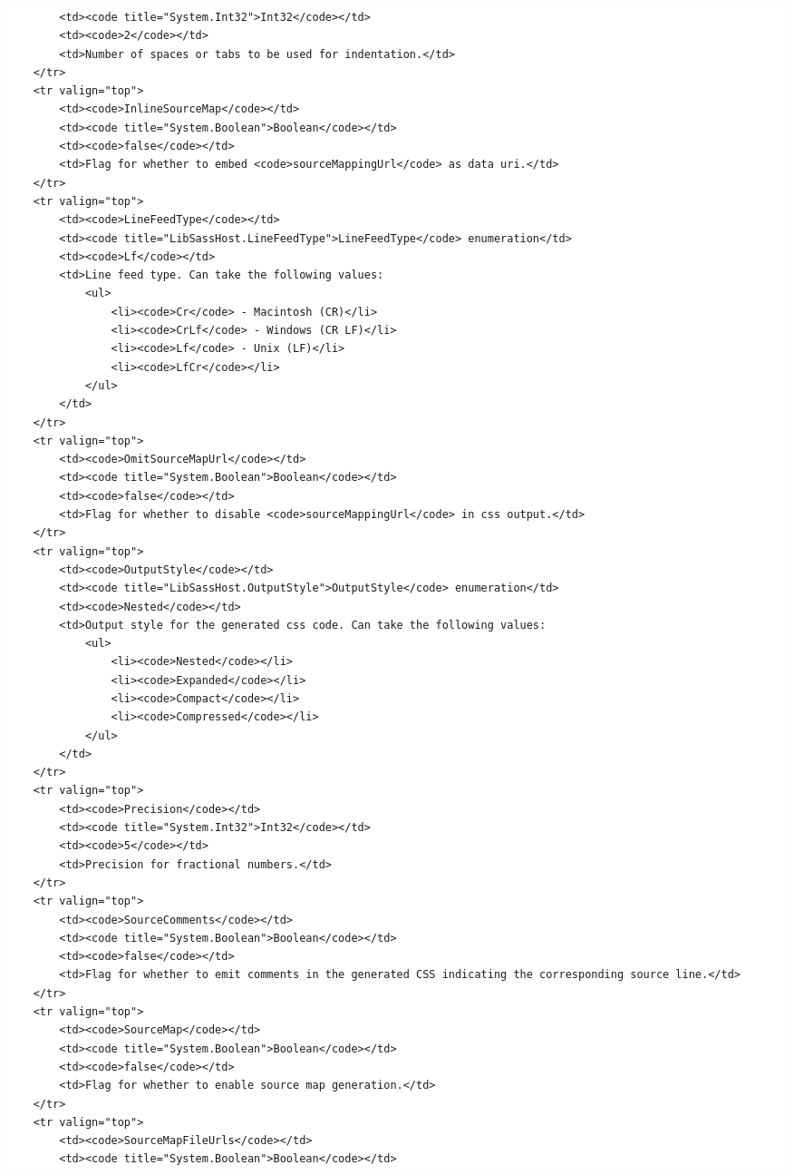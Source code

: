            <td><code title="System.Int32">Int32</code></td>
            <td><code>2</code></td>
            <td>Number of spaces or tabs to be used for indentation.</td>
        </tr>
        <tr valign="top">
            <td><code>InlineSourceMap</code></td>
            <td><code title="System.Boolean">Boolean</code></td>
            <td><code>false</code></td>
            <td>Flag for whether to embed <code>sourceMappingUrl</code> as data uri.</td>
        </tr>
        <tr valign="top">
            <td><code>LineFeedType</code></td>
            <td><code title="LibSassHost.LineFeedType">LineFeedType</code> enumeration</td>
            <td><code>Lf</code></td>
            <td>Line feed type. Can take the following values:
                <ul>
                    <li><code>Cr</code> - Macintosh (CR)</li>
                    <li><code>CrLf</code> - Windows (CR LF)</li>
                    <li><code>Lf</code> - Unix (LF)</li>
                    <li><code>LfCr</code></li>
                </ul>
            </td>
        </tr>
        <tr valign="top">
            <td><code>OmitSourceMapUrl</code></td>
            <td><code title="System.Boolean">Boolean</code></td>
            <td><code>false</code></td>
            <td>Flag for whether to disable <code>sourceMappingUrl</code> in css output.</td>
        </tr>
        <tr valign="top">
            <td><code>OutputStyle</code></td>
            <td><code title="LibSassHost.OutputStyle">OutputStyle</code> enumeration</td>
            <td><code>Nested</code></td>
            <td>Output style for the generated css code. Can take the following values:
                <ul>
                    <li><code>Nested</code></li>
                    <li><code>Expanded</code></li>
                    <li><code>Compact</code></li>
                    <li><code>Compressed</code></li>
                </ul>
            </td>
        </tr>
        <tr valign="top">
            <td><code>Precision</code></td>
            <td><code title="System.Int32">Int32</code></td>
            <td><code>5</code></td>
            <td>Precision for fractional numbers.</td>
        </tr>
        <tr valign="top">
            <td><code>SourceComments</code></td>
            <td><code title="System.Boolean">Boolean</code></td>
            <td><code>false</code></td>
            <td>Flag for whether to emit comments in the generated CSS indicating the corresponding source line.</td>
        </tr>
        <tr valign="top">
            <td><code>SourceMap</code></td>
            <td><code title="System.Boolean">Boolean</code></td>
            <td><code>false</code></td>
            <td>Flag for whether to enable source map generation.</td>
        </tr>
        <tr valign="top">
            <td><code>SourceMapFileUrls</code></td>
            <td><code title="System.Boolean">Boolean</code></td>